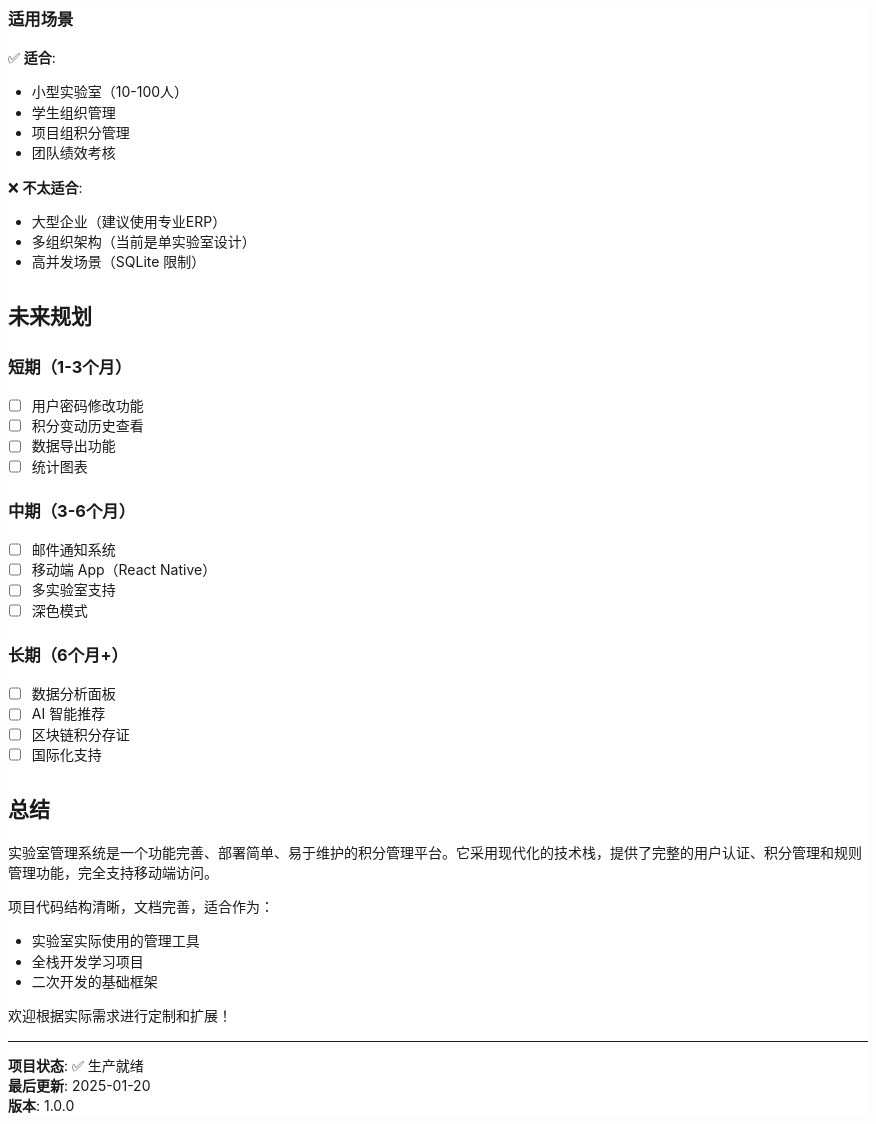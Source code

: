 ### 适用场景

✅ **适合**:
- 小型实验室（10-100人）
- 学生组织管理
- 项目组积分管理
- 团队绩效考核

❌ **不太适合**:
- 大型企业（建议使用专业ERP）
- 多组织架构（当前是单实验室设计）
- 高并发场景（SQLite 限制）

## 未来规划

### 短期（1-3个月）

- [ ] 用户密码修改功能
- [ ] 积分变动历史查看
- [ ] 数据导出功能
- [ ] 统计图表

### 中期（3-6个月）

- [ ] 邮件通知系统
- [ ] 移动端 App（React Native）
- [ ] 多实验室支持
- [ ] 深色模式

### 长期（6个月+）

- [ ] 数据分析面板
- [ ] AI 智能推荐
- [ ] 区块链积分存证
- [ ] 国际化支持

## 总结

实验室管理系统是一个功能完善、部署简单、易于维护的积分管理平台。它采用现代化的技术栈，提供了完整的用户认证、积分管理和规则管理功能，完全支持移动端访问。

项目代码结构清晰，文档完善，适合作为：
- 实验室实际使用的管理工具
- 全栈开发学习项目
- 二次开发的基础框架

欢迎根据实际需求进行定制和扩展！

---

**项目状态**: ✅ 生产就绪  
**最后更新**: 2025-01-20  
**版本**: 1.0.0

